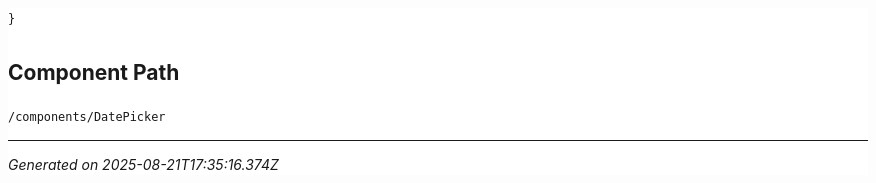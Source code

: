```typescript
}

```

## Component Path

`/components/DatePicker`

---

_Generated on 2025-08-21T17:35:16.374Z_
